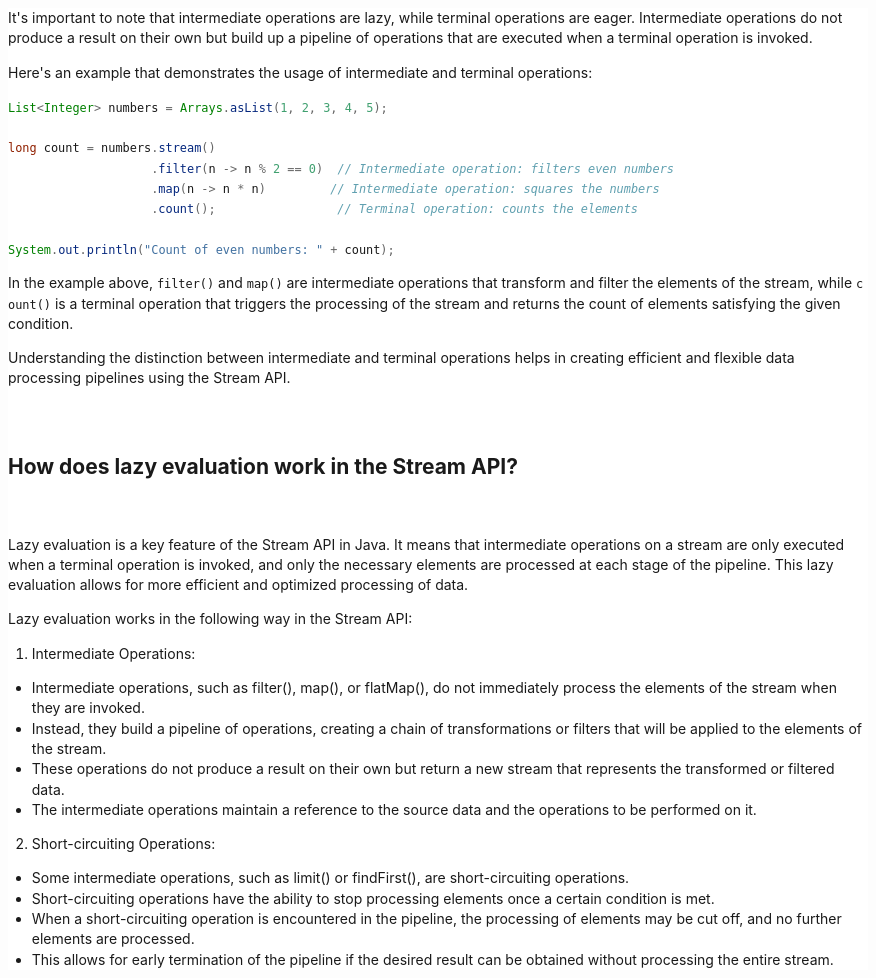 
It's important to note that intermediate operations are lazy, while terminal operations are eager. Intermediate operations do not produce a result on their own but build up a pipeline of operations that are executed when a terminal operation is invoked.

Here's an example that demonstrates the usage of intermediate and terminal operations:

```java
List<Integer> numbers = Arrays.asList(1, 2, 3, 4, 5);

long count = numbers.stream()
                    .filter(n -> n % 2 == 0)  // Intermediate operation: filters even numbers
                    .map(n -> n * n)         // Intermediate operation: squares the numbers
                    .count();                 // Terminal operation: counts the elements

System.out.println("Count of even numbers: " + count);

```

In the example above, `filter()` and `map()` are intermediate operations that transform and filter the elements of the stream, while `count()` is a terminal operation that triggers the processing of the stream and returns the count of elements satisfying the given condition.

Understanding the distinction between intermediate and terminal operations helps in creating efficient and flexible data processing pipelines using the Stream API.


<br>



## How does lazy evaluation work in the Stream API?



<br>



Lazy evaluation is a key feature of the Stream API in Java. It means that intermediate operations on a stream are only executed when a terminal operation is invoked, and only the necessary elements are processed at each stage of the pipeline. This lazy evaluation allows for more efficient and optimized processing of data.

Lazy evaluation works in the following way in the Stream API:

1. Intermediate Operations:

* Intermediate operations, such as filter(), map(), or flatMap(), do not immediately process the elements of the stream when they are invoked.
* Instead, they build a pipeline of operations, creating a chain of transformations or filters that will be applied to the elements of the stream.
* These operations do not produce a result on their own but return a new stream that represents the transformed or filtered data.
* The intermediate operations maintain a reference to the source data and the operations to be performed on it.

2. Short-circuiting Operations:

* Some intermediate operations, such as limit() or findFirst(), are short-circuiting operations.
* Short-circuiting operations have the ability to stop processing elements once a certain condition is met.
* When a short-circuiting operation is encountered in the pipeline, the processing of elements may be cut off, and no further elements are processed.
* This allows for early termination of the pipeline if the desired result can be obtained without processing the entire stream.
